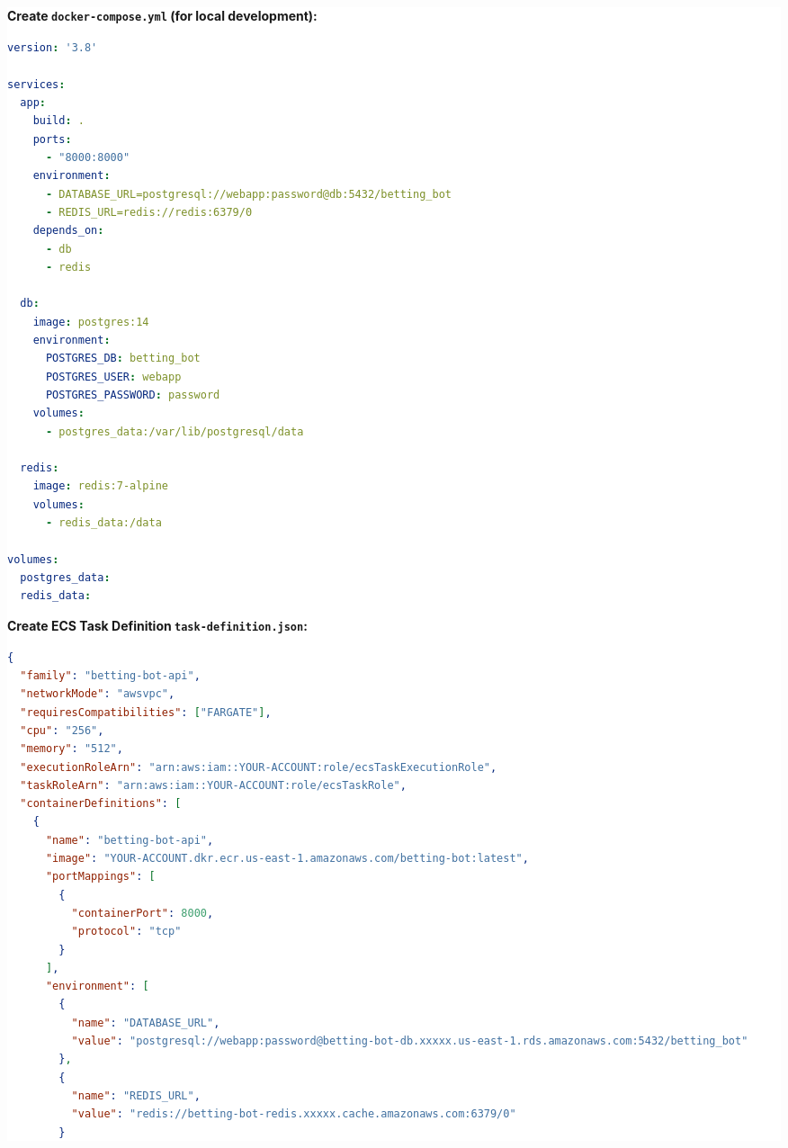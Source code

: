 **Create `docker-compose.yml` (for local development):**
```yaml
version: '3.8'

services:
  app:
    build: .
    ports:
      - "8000:8000"
    environment:
      - DATABASE_URL=postgresql://webapp:password@db:5432/betting_bot
      - REDIS_URL=redis://redis:6379/0
    depends_on:
      - db
      - redis

  db:
    image: postgres:14
    environment:
      POSTGRES_DB: betting_bot
      POSTGRES_USER: webapp
      POSTGRES_PASSWORD: password
    volumes:
      - postgres_data:/var/lib/postgresql/data

  redis:
    image: redis:7-alpine
    volumes:
      - redis_data:/data

volumes:
  postgres_data:
  redis_data:
```

**Create ECS Task Definition `task-definition.json`:**
```json
{
  "family": "betting-bot-api",
  "networkMode": "awsvpc",
  "requiresCompatibilities": ["FARGATE"],
  "cpu": "256",
  "memory": "512",
  "executionRoleArn": "arn:aws:iam::YOUR-ACCOUNT:role/ecsTaskExecutionRole",
  "taskRoleArn": "arn:aws:iam::YOUR-ACCOUNT:role/ecsTaskRole",
  "containerDefinitions": [
    {
      "name": "betting-bot-api",
      "image": "YOUR-ACCOUNT.dkr.ecr.us-east-1.amazonaws.com/betting-bot:latest",
      "portMappings": [
        {
          "containerPort": 8000,
          "protocol": "tcp"
        }
      ],
      "environment": [
        {
          "name": "DATABASE_URL",
          "value": "postgresql://webapp:password@betting-bot-db.xxxxx.us-east-1.rds.amazonaws.com:5432/betting_bot"
        },
        {
          "name": "REDIS_URL",
          "value": "redis://betting-bot-redis.xxxxx.cache.amazonaws.com:6379/0"
        }
```
